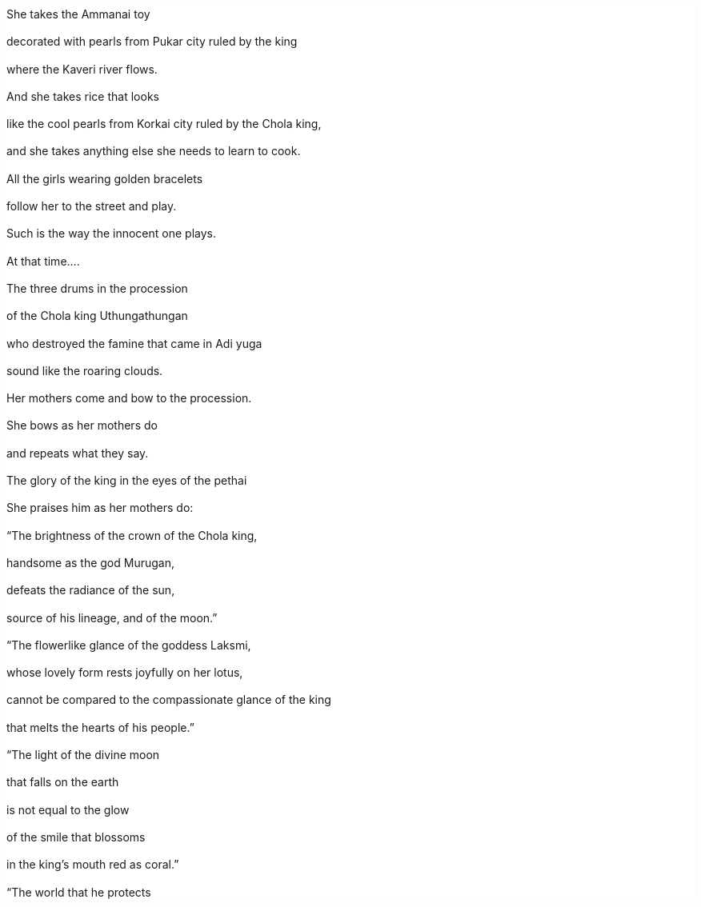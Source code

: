 She takes the Ammanai toy  

decorated with pearls from Pukar city ruled by the king  

where the Kaveri river flows.  

And she takes rice that looks  

like the cool pearls from Korkai city ruled by the Chola king,  

and she takes anything else she needs to learn to cook.  

All the girls wearing golden bracelets  

follow her to the street and play.  

Such is the way the innocent one plays.  

At that time....  

The three drums in the procession  

of the Chola king Uthungathungan  

who destroyed the famine that came in Adi yuga  

sound like the roaring clouds.  

Her mothers come and bow to the procession.  

She bows as her mothers do  

and repeats what they say.  

The glory of the king in the eyes of the pethai  

She praises him as her mothers do:  

“The brightness of the crown of the Chola king,  

handsome as the god Murugan,  

defeats the radiance of the sun,  

source of his lineage, and of the moon.”  

“The flowerlike glance of the goddess Laksmi,  

whose lovely form rests joyfully on her lotus,  

cannot be compared to the compassionate glance of the king  

that melts the hearts of his people.”  

“The light of the divine moon  

that falls on the earth  

is not equal to the glow  

of the smile that blossoms  

in the king’s mouth red as coral.”  

“The world that he protects  
